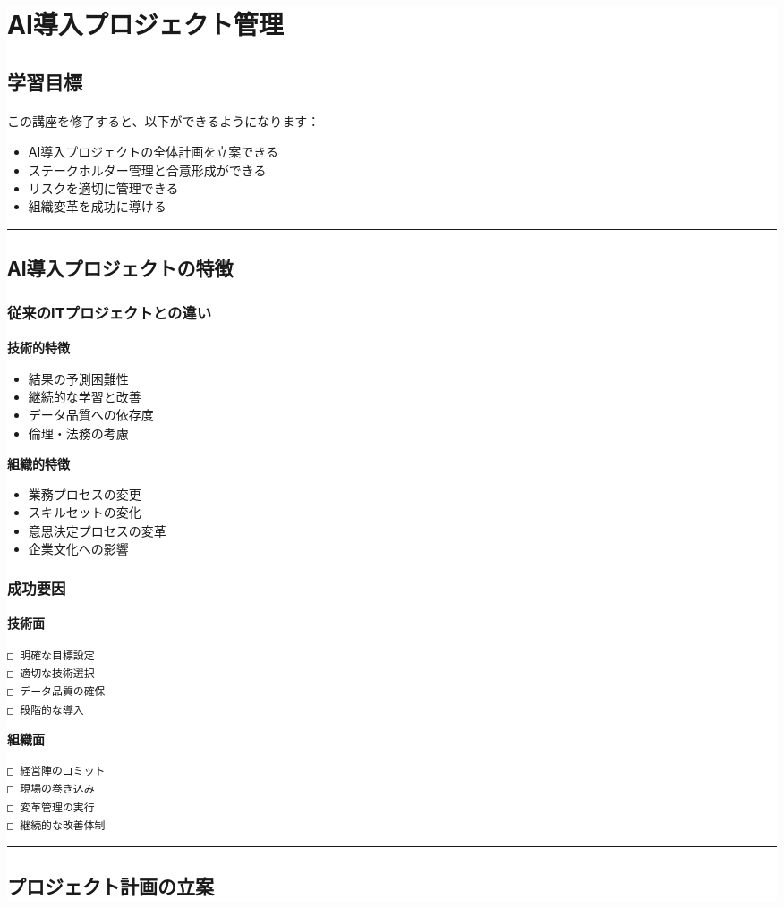 # AI導入プロジェクト管理


## 学習目標

この講座を修了すると、以下ができるようになります：
- AI導入プロジェクトの全体計画を立案できる
- ステークホルダー管理と合意形成ができる
- リスクを適切に管理できる
- 組織変革を成功に導ける

---

## AI導入プロジェクトの特徴

### 従来のITプロジェクトとの違い

**技術的特徴**
- 結果の予測困難性
- 継続的な学習と改善
- データ品質への依存度
- 倫理・法務の考慮

**組織的特徴**
- 業務プロセスの変更
- スキルセットの変化
- 意思決定プロセスの変革
- 企業文化への影響

### 成功要因

**技術面**
```
□ 明確な目標設定
□ 適切な技術選択
□ データ品質の確保
□ 段階的な導入
```

**組織面**
```
□ 経営陣のコミット
□ 現場の巻き込み
□ 変革管理の実行
□ 継続的な改善体制
```

---

## プロジェクト計画の立案

